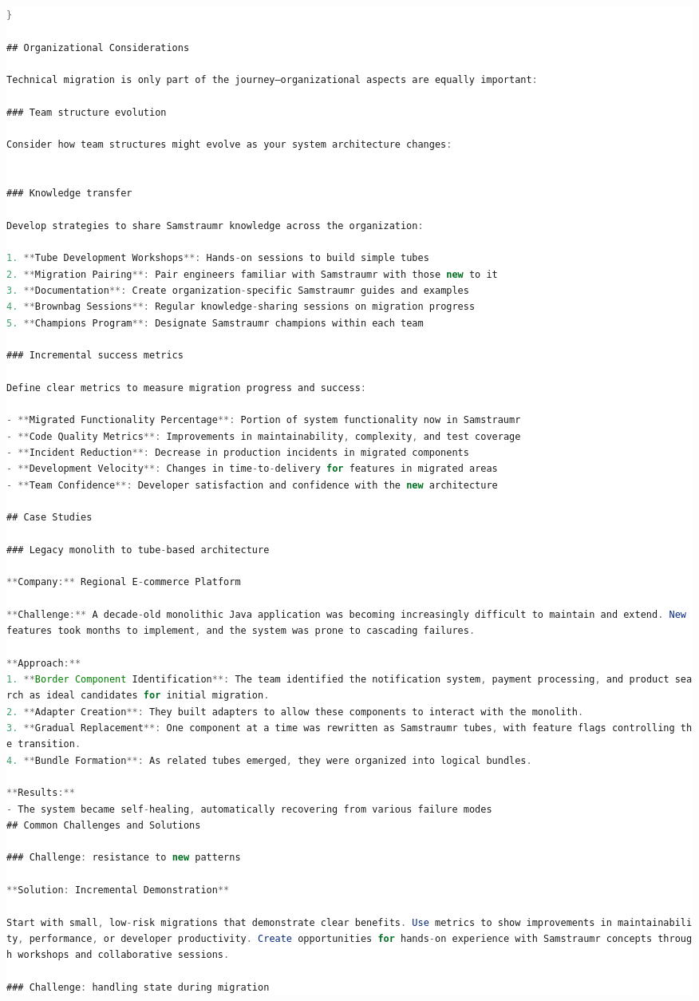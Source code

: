 ```java
}

## Organizational Considerations

Technical migration is only part of the journey—organizational aspects are equally important:

### Team structure evolution

Consider how team structures might evolve as your system architecture changes:


### Knowledge transfer

Develop strategies to share Samstraumr knowledge across the organization:

1. **Tube Development Workshops**: Hands-on sessions to build simple tubes
2. **Migration Pairing**: Pair engineers familiar with Samstraumr with those new to it
3. **Documentation**: Create organization-specific Samstraumr guides and examples
4. **Brownbag Sessions**: Regular knowledge-sharing sessions on migration progress
5. **Champions Program**: Designate Samstraumr champions within each team

### Incremental success metrics

Define clear metrics to measure migration progress and success:

- **Migrated Functionality Percentage**: Portion of system functionality now in Samstraumr
- **Code Quality Metrics**: Improvements in maintainability, complexity, and test coverage
- **Incident Reduction**: Decrease in production incidents in migrated components
- **Development Velocity**: Changes in time-to-delivery for features in migrated areas
- **Team Confidence**: Developer satisfaction and confidence with the new architecture

## Case Studies

### Legacy monolith to tube-based architecture

**Company:** Regional E-commerce Platform

**Challenge:** A decade-old monolithic Java application was becoming increasingly difficult to maintain and extend. New features took months to implement, and the system was prone to cascading failures.

**Approach:**
1. **Border Component Identification**: The team identified the notification system, payment processing, and product search as ideal candidates for initial migration.
2. **Adapter Creation**: They built adapters to allow these components to interact with the monolith.
3. **Gradual Replacement**: One component at a time was rewritten as Samstraumr tubes, with feature flags controlling the transition.
4. **Bundle Formation**: As related tubes emerged, they were organized into logical bundles.

**Results:**
- The system became self-healing, automatically recovering from various failure modes
## Common Challenges and Solutions

### Challenge: resistance to new patterns

**Solution: Incremental Demonstration**

Start with small, low-risk migrations that demonstrate clear benefits. Use metrics to show improvements in maintainability, performance, or developer productivity. Create opportunities for hands-on experience with Samstraumr concepts through workshops and collaborative sessions.

### Challenge: handling state during migration
```
